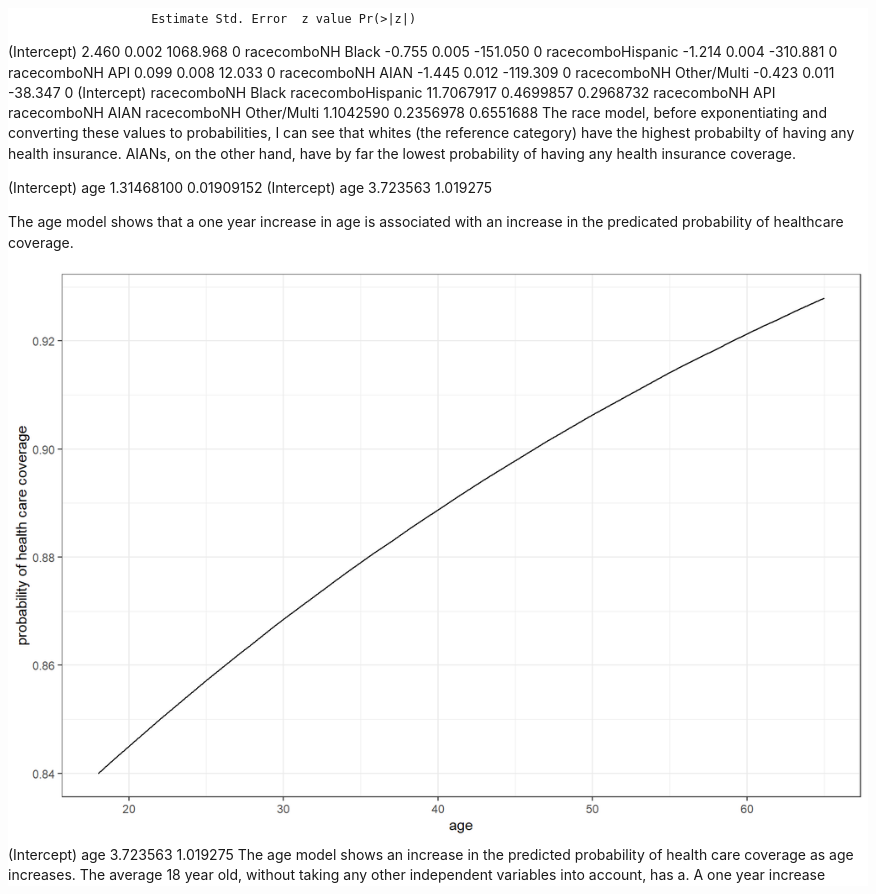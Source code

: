                         Estimate Std. Error  z value Pr(>|z|)
(Intercept)                2.460      0.002 1068.968        0
racecomboNH Black         -0.755      0.005 -151.050        0
racecomboHispanic         -1.214      0.004 -310.881        0
racecomboNH API            0.099      0.008   12.033        0
racecomboNH AIAN          -1.445      0.012 -119.309        0
racecomboNH Other/Multi   -0.423      0.011  -38.347        0
            (Intercept)       racecomboNH Black       racecomboHispanic 
             11.7067917               0.4699857               0.2968732 
        racecomboNH API        racecomboNH AIAN racecomboNH Other/Multi 
              1.1042590               0.2356978               0.6551688 
The race model, before exponentiating and converting these values to probabilities, I can see that whites (the reference category) have the highest probabilty of having any health insurance. AIANs, on the other hand, have by far the lowest probability of having any health insurance coverage. 



(Intercept)         age 
 1.31468100  0.01909152 
(Intercept)         age 
   3.723563    1.019275 

The age model shows that a one year increase in age is associated with an increase in the predicated probability of healthcare coverage.

<img src="analysis_files/figure-html/Logit Age Graph-1.png" width="864" />(Intercept)         age 
   3.723563    1.019275 
The age model shows an increase in the predicted probability of health care coverage as age increases. The average 18 year old, without taking any other independent variables into account, has a. A one year increase 
